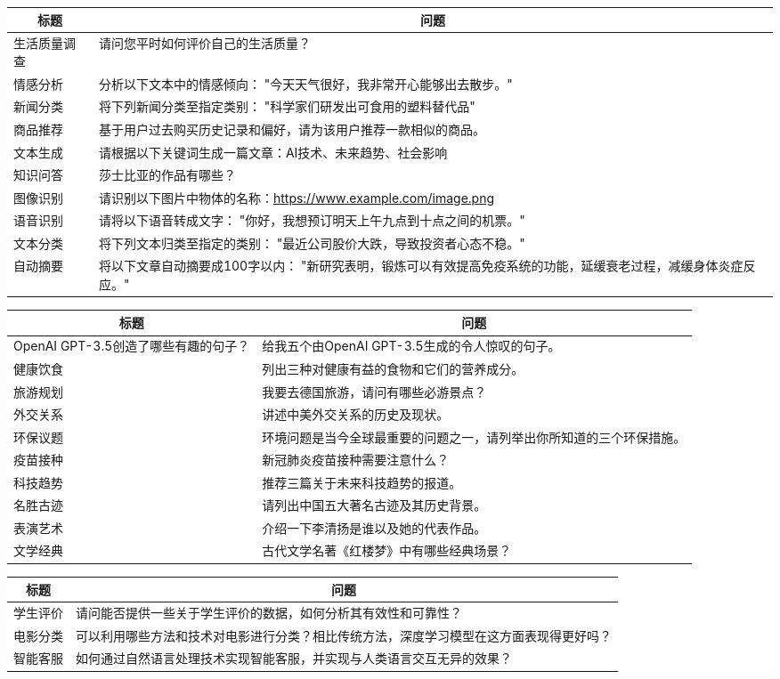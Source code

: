 | 标题                                            | 问题                                                                                                  |
|-------------------------------------------------|-------------------------------------------------------------------------------------------------------|
| 生活质量调查      | 请问您平时如何评价自己的生活质量？                                                                  |
| 情感分析        | 分析以下文本中的情感倾向： "今天天气很好，我非常开心能够出去散步。"                                           |
| 新闻分类        | 将下列新闻分类至指定类别： "科学家们研发出可食用的塑料替代品"                                          |
| 商品推荐        | 基于用户过去购买历史记录和偏好，请为该用户推荐一款相似的商品。                                    |
| 文本生成        | 请根据以下关键词生成一篇文章：AI技术、未来趋势、社会影响                                               |
| 知识问答        | 莎士比亚的作品有哪些？                                                                             |
| 图像识别        | 请识别以下图片中物体的名称：https://www.example.com/image.png                                        |
| 语音识别        | 请将以下语音转成文字： "你好，我想预订明天上午九点到十点之间的机票。"                                   |
| 文本分类        | 将下列文本归类至指定的类别： "最近公司股价大跌，导致投资者心态不稳。"                                 |
| 自动摘要        | 将以下文章自动摘要成100字以内： "新研究表明，锻炼可以有效提高免疫系统的功能，延缓衰老过程，减缓身体炎症反应。" |

| 标题 | 问题 |
| --- | --- |
| OpenAI GPT-3.5创造了哪些有趣的句子？ | 给我五个由OpenAI GPT-3.5生成的令人惊叹的句子。 |
| 健康饮食 | 列出三种对健康有益的食物和它们的营养成分。 |
| 旅游规划 | 我要去德国旅游，请问有哪些必游景点？ |
| 外交关系 | 讲述中美外交关系的历史及现状。 |
| 环保议题 | 环境问题是当今全球最重要的问题之一，请列举出你所知道的三个环保措施。 |
| 疫苗接种 | 新冠肺炎疫苗接种需要注意什么？|
| 科技趋势 | 推荐三篇关于未来科技趋势的报道。|
| 名胜古迹 | 请列出中国五大著名古迹及其历史背景。|
| 表演艺术 | 介绍一下李清扬是谁以及她的代表作品。|
| 文学经典 | 古代文学名著《红楼梦》中有哪些经典场景？|

| 标题                                | 问题                                                                                                                                                                                                                                                                                                                                                                                                                                                                                                                                                                                                                                                                                                                                                                                                                                                                                                             |
|-------------------------------------|----------------------------------------------------------------------------------------------------------------------------------------------------------------------------------------------------------------------------------------------------------------------------------------------------------------------------------------------------------------------------------------------------------------------------------------------------------------------------------------------------------------------------------------------------------------------------------------------------------------------------------------------------------------------------------------------------------------------------------------------------------------------------------------------------------------------------------------------------|
| 学生评价                           | 请问能否提供一些关于学生评价的数据，如何分析其有效性和可靠性？                                                                                                                                                                                                                                                                                                                                                                                                                                                                                                                                                                                                                                                                                                                                                                               |
| 电影分类                           | 可以利用哪些方法和技术对电影进行分类？相比传统方法，深度学习模型在这方面表现得更好吗？                                                                                                                                                                                                                                                                                                                                                                                                                                                                                                                                                                                                                                                                                                                                             |
| 智能客服                           | 如何通过自然语言处理技术实现智能客服，并实现与人类语言交互无异的效果？                                                                                                                                                                                                                                                                                                                                                                                                                                                                                                                                                                                                                                                                                                                                                                     |